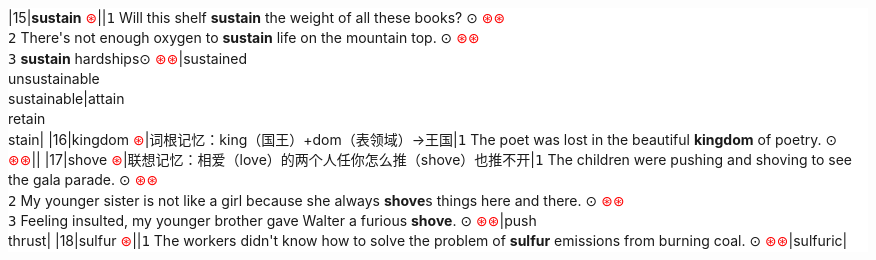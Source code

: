 |15|<b onclick="show('[səˈsteɪn]')" onclick="show('[səˈsteɪn]')">sustain</b> <font onmouseover="javascript:read('SUSTAIN','[səˈsteɪn]')" onClick="javascript:read('SUSTAIN','[səˈsteɪn]')" style="color: rgb(255,0,0)">⊛</font>||<kbd onclick="show('vt. ① 支撑，承受住')" onmouseover="show('vt. ① 支撑，承受住')">1</kbd> Will this shelf **sustain** the weight of all these books? <font title="这个书架能承受得住这些书的重量吗？" onclick="show('这个书架能承受得住这些书的重量吗？')" onmouseover="show('这个书架能承受得住这些书的重量吗？')">⊙</font> <font onmouseover="javascript:read(' Will this shelf sustain the weight of all these books? ','这个书架能承受得住这些书的重量吗？')" onClick="javascript:read(' Will this shelf sustain the weight of all these books? ','这个书架能承受得住这些书的重量吗？')" style="color: rgb(255,0,0)">⊛⊛</font><br /><kbd onclick="show('② 维持，持续')" onmouseover="show('② 维持，持续')">2</kbd> There's not enough oxygen to **sustain** life on the mountain top. <font title="山顶的氧气太稀薄，不足以维持生命。" onclick="show('山顶的氧气太稀薄，不足以维持生命。')" onmouseover="show('山顶的氧气太稀薄，不足以维持生命。')">⊙</font> <font onmouseover="javascript:read(' There\'s not enough oxygen to sustain life on the mountain top. ','山顶的氧气太稀薄，不足以维持生命。')" onClick="javascript:read(' There\'s not enough oxygen to sustain life on the mountain top. ','山顶的氧气太稀薄，不足以维持生命。')" style="color: rgb(255,0,0)">⊛⊛</font><br /><kbd onclick="show('③ 遭受；忍耐')" onmouseover="show('③ 遭受；忍耐')">3</kbd> **sustain** hardships<font title="忍受艰苦" onclick="show('忍受艰苦')" onmouseover="show('忍受艰苦')">⊙</font> <font onmouseover="javascript:read(' sustain hardships','忍受艰苦')" onClick="javascript:read(' sustain hardships','忍受艰苦')" style="color: rgb(255,0,0)">⊛⊛</font>|<font title="（a. 持续的）" onclick="alert('（a. 持续的）')">sustained</font><br /><font title="（a. 难以维持的）" onclick="alert('（a. 难以维持的）')">unsustainable</font><br /><font title="（a. 不破坏生态平衡的，可持续的）" onclick="alert('（a. 不破坏生态平衡的，可持续的）')">sustainable</font>|<font title="（vt. 达到）" onclick="alert('（vt. 达到）')">attain</font><br /><font title="（vt. 保持）" onclick="alert('（vt. 保持）')">retain</font><br /><font title="（n. 污点，瑕疵）" onclick="alert('（n. 污点，瑕疵）')">stain</font>|
|16|<font onclick="show('[ˈkɪŋdəm]')" onclick="show('[ˈkɪŋdəm]')">kingdom</font> <font onmouseover="javascript:read('KINGDOM','[ˈkɪŋdəm]')" onClick="javascript:read('KINGDOM','[ˈkɪŋdəm]')" style="color: rgb(255,0,0)">⊛</font>|词根记忆：king（国王）+dom（表领域）→王国|<kbd onclick="show('n. 王国；领域')" onmouseover="show('n. 王国；领域')">1</kbd> The poet was lost in the beautiful **kingdom** of poetry. <font title="那位诗人沉浸在美丽的诗歌王国之中。" onclick="show('那位诗人沉浸在美丽的诗歌王国之中。')" onmouseover="show('那位诗人沉浸在美丽的诗歌王国之中。')">⊙</font> <font onmouseover="javascript:read(' The poet was lost in the beautiful kingdom of poetry. ','那位诗人沉浸在美丽的诗歌王国之中。')" onClick="javascript:read(' The poet was lost in the beautiful kingdom of poetry. ','那位诗人沉浸在美丽的诗歌王国之中。')" style="color: rgb(255,0,0)">⊛⊛</font>||
|17|<font onclick="show('[ʃʌv]')" onclick="show('[ʃʌv]')">shove</font> <font onmouseover="javascript:read('SHOVE','[ʃʌv]')" onClick="javascript:read('SHOVE','[ʃʌv]')" style="color: rgb(255,0,0)">⊛</font>|联想记忆：相爱（love）的两个人任你怎么推（shove）也推不开|<kbd onclick="show('v. ① 乱推，挤，用力推')" onmouseover="show('v. ① 乱推，挤，用力推')">1</kbd> The children were pushing and shoving to see the gala parade. <font title="孩子们又推又挤地去看节日游行。" onclick="show('孩子们又推又挤地去看节日游行。')" onmouseover="show('孩子们又推又挤地去看节日游行。')">⊙</font> <font onmouseover="javascript:read(' The children were pushing and shoving to see the gala parade. ','孩子们又推又挤地去看节日游行。')" onClick="javascript:read(' The children were pushing and shoving to see the gala parade. ','孩子们又推又挤地去看节日游行。')" style="color: rgb(255,0,0)">⊛⊛</font><br /><kbd onclick="show('② 乱塞，随意放')" onmouseover="show('② 乱塞，随意放')">2</kbd> My younger sister is not like a girl because she always **shove**s things here and there. <font title="我妹妹简直不像个女孩，她总是到处乱塞东西。" onclick="show('我妹妹简直不像个女孩，她总是到处乱塞东西。')" onmouseover="show('我妹妹简直不像个女孩，她总是到处乱塞东西。')">⊙</font> <font onmouseover="javascript:read(' My younger sister is not like a girl because she always shoves things here and there. ','我妹妹简直不像个女孩，她总是到处乱塞东西。')" onClick="javascript:read(' My younger sister is not like a girl because she always shoves things here and there. ','我妹妹简直不像个女孩，她总是到处乱塞东西。')" style="color: rgb(255,0,0)">⊛⊛</font><br /><kbd onclick="show('n. 猛推')" onmouseover="show('n. 猛推')">3</kbd> Feeling insulted, my younger brother gave Walter a furious **shove**. <font title="我弟弟觉得受了侮辱，愤怒地猛推了沃尔特一把。" onclick="show('我弟弟觉得受了侮辱，愤怒地猛推了沃尔特一把。')" onmouseover="show('我弟弟觉得受了侮辱，愤怒地猛推了沃尔特一把。')">⊙</font> <font onmouseover="javascript:read(' Feeling insulted, my younger brother gave Walter a furious shove. ','我弟弟觉得受了侮辱，愤怒地猛推了沃尔特一把。')" onClick="javascript:read(' Feeling insulted, my younger brother gave Walter a furious shove. ','我弟弟觉得受了侮辱，愤怒地猛推了沃尔特一把。')" style="color: rgb(255,0,0)">⊛⊛</font>|<font title="（v. 推）" onclick="alert('（v. 推）')">push</font><br /><font title="（v. 猛推）" onclick="alert('（v. 猛推）')">thrust</font>|
|18|<font onclick="show('[ˈsʌlfə]')" onclick="show('[ˈsʌlfə]')">sulfur</font> <font onmouseover="javascript:read('SULFUR','[ˈsʌlfə]')" onClick="javascript:read('SULFUR','[ˈsʌlfə]')" style="color: rgb(255,0,0)">⊛</font>||<kbd onclick="show('n. 硫')" onmouseover="show('n. 硫')">1</kbd> The workers didn't know how to solve the problem of **sulfur** emissions from burning coal. <font title="工人们不知道该如何解决燃煤过程中硫的排放问题。" onclick="show('工人们不知道该如何解决燃煤过程中硫的排放问题。')" onmouseover="show('工人们不知道该如何解决燃煤过程中硫的排放问题。')">⊙</font> <font onmouseover="javascript:read(' The workers didn\'t know how to solve the problem of sulfur emissions from burning coal. ','工人们不知道该如何解决燃煤过程中硫的排放问题。')" onClick="javascript:read(' The workers didn\'t know how to solve the problem of sulfur emissions from burning coal. ','工人们不知道该如何解决燃煤过程中硫的排放问题。')" style="color: rgb(255,0,0)">⊛⊛</font>|<font title="（a. 硫的，含硫的）" onclick="alert('（a. 硫的，含硫的）')">sulfuric</font>|